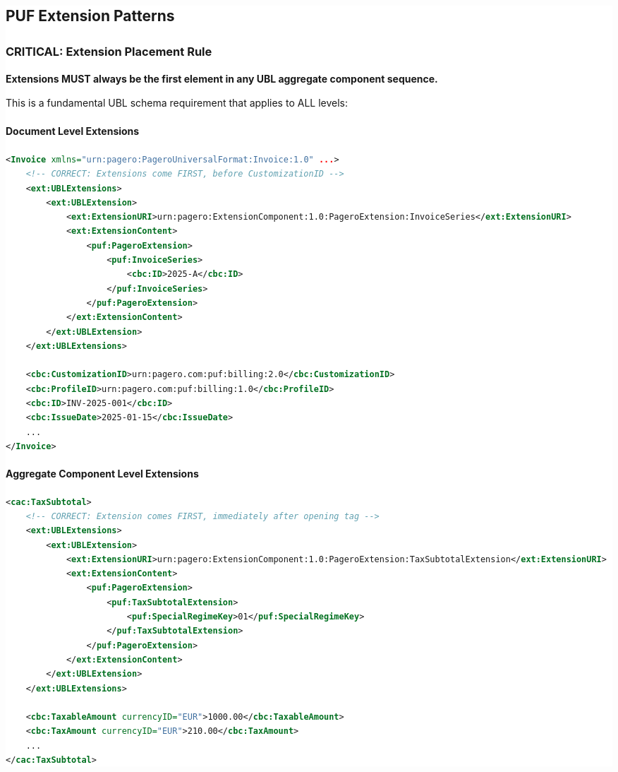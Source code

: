 ## PUF Extension Patterns

### **CRITICAL: Extension Placement Rule**

**Extensions MUST always be the first element in any UBL aggregate component sequence.**

This is a fundamental UBL schema requirement that applies to ALL levels:

#### Document Level Extensions
```xml
<Invoice xmlns="urn:pagero:PageroUniversalFormat:Invoice:1.0" ...>
    <!-- CORRECT: Extensions come FIRST, before CustomizationID -->
    <ext:UBLExtensions>
        <ext:UBLExtension>
            <ext:ExtensionURI>urn:pagero:ExtensionComponent:1.0:PageroExtension:InvoiceSeries</ext:ExtensionURI>
            <ext:ExtensionContent>
                <puf:PageroExtension>
                    <puf:InvoiceSeries>
                        <cbc:ID>2025-A</cbc:ID>
                    </puf:InvoiceSeries>
                </puf:PageroExtension>
            </ext:ExtensionContent>
        </ext:UBLExtension>
    </ext:UBLExtensions>
    
    <cbc:CustomizationID>urn:pagero.com:puf:billing:2.0</cbc:CustomizationID>
    <cbc:ProfileID>urn:pagero.com:puf:billing:1.0</cbc:ProfileID>
    <cbc:ID>INV-2025-001</cbc:ID>
    <cbc:IssueDate>2025-01-15</cbc:IssueDate>
    ...
</Invoice>
```

#### Aggregate Component Level Extensions
```xml
<cac:TaxSubtotal>
    <!-- CORRECT: Extension comes FIRST, immediately after opening tag -->
    <ext:UBLExtensions>
        <ext:UBLExtension>
            <ext:ExtensionURI>urn:pagero:ExtensionComponent:1.0:PageroExtension:TaxSubtotalExtension</ext:ExtensionURI>
            <ext:ExtensionContent>
                <puf:PageroExtension>
                    <puf:TaxSubtotalExtension>
                        <puf:SpecialRegimeKey>01</puf:SpecialRegimeKey>
                    </puf:TaxSubtotalExtension>
                </puf:PageroExtension>
            </ext:ExtensionContent>
        </ext:UBLExtension>
    </ext:UBLExtensions>
    
    <cbc:TaxableAmount currencyID="EUR">1000.00</cbc:TaxableAmount>
    <cbc:TaxAmount currencyID="EUR">210.00</cbc:TaxAmount>
    ...
</cac:TaxSubtotal>
```
